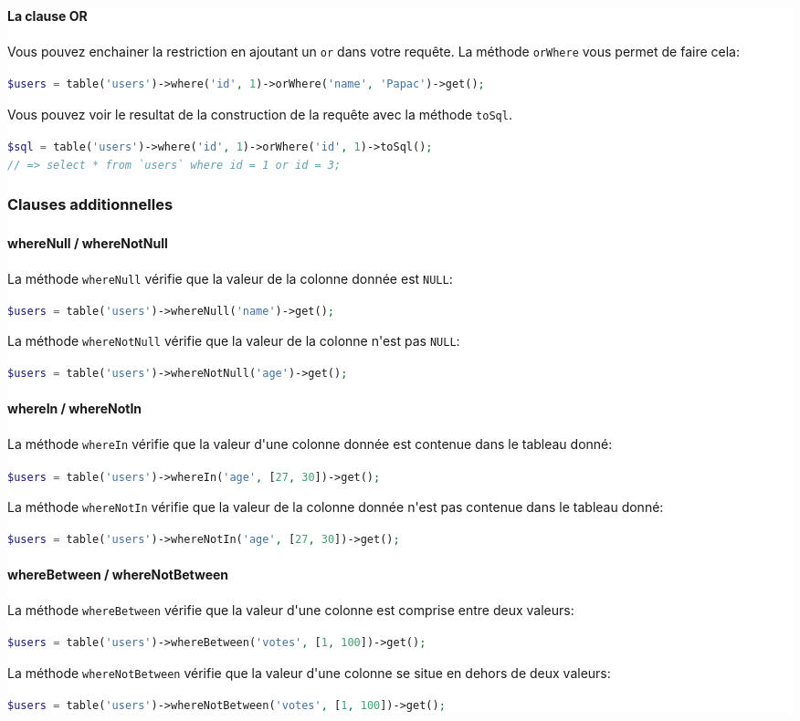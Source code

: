 #### La clause OR

Vous pouvez enchainer la restriction en ajoutant un `or` dans votre requête. La méthode `orWhere` vous permet de faire cela:

```php
$users = table('users')->where('id', 1)->orWhere('name', 'Papac')->get();
```

Vous pouvez voir le resultat de la construction de la requête avec la méthode `toSql`.

```php
$sql = table('users')->where('id', 1)->orWhere('id', 1)->toSql();
// => select * from `users` where id = 1 or id = 3;
```

### Clauses additionnelles

#### whereNull / whereNotNull

La méthode `whereNull` vérifie que la valeur de la colonne donnée est `NULL`:

```php
$users = table('users')->whereNull('name')->get();
```

La méthode `whereNotNull` vérifie que la valeur de la colonne n'est pas `NULL`:

```php
$users = table('users')->whereNotNull('age')->get();
```

#### whereIn / whereNotIn

La méthode `whereIn` vérifie que la valeur d'une colonne donnée est contenue dans le tableau donné:

```php
$users = table('users')->whereIn('age', [27, 30])->get();
```

La méthode `whereNotIn` vérifie que la valeur de la colonne donnée n'est pas contenue dans le tableau donné:

```php
$users = table('users')->whereNotIn('age', [27, 30])->get();
```

#### whereBetween / whereNotBetween

La méthode `whereBetween` vérifie que la valeur d'une colonne est comprise entre deux valeurs:

```php
$users = table('users')->whereBetween('votes', [1, 100])->get();
```

La méthode `whereNotBetween` vérifie que la valeur d'une colonne se situe en dehors de deux valeurs:

```php
$users = table('users')->whereNotBetween('votes', [1, 100])->get();
```
